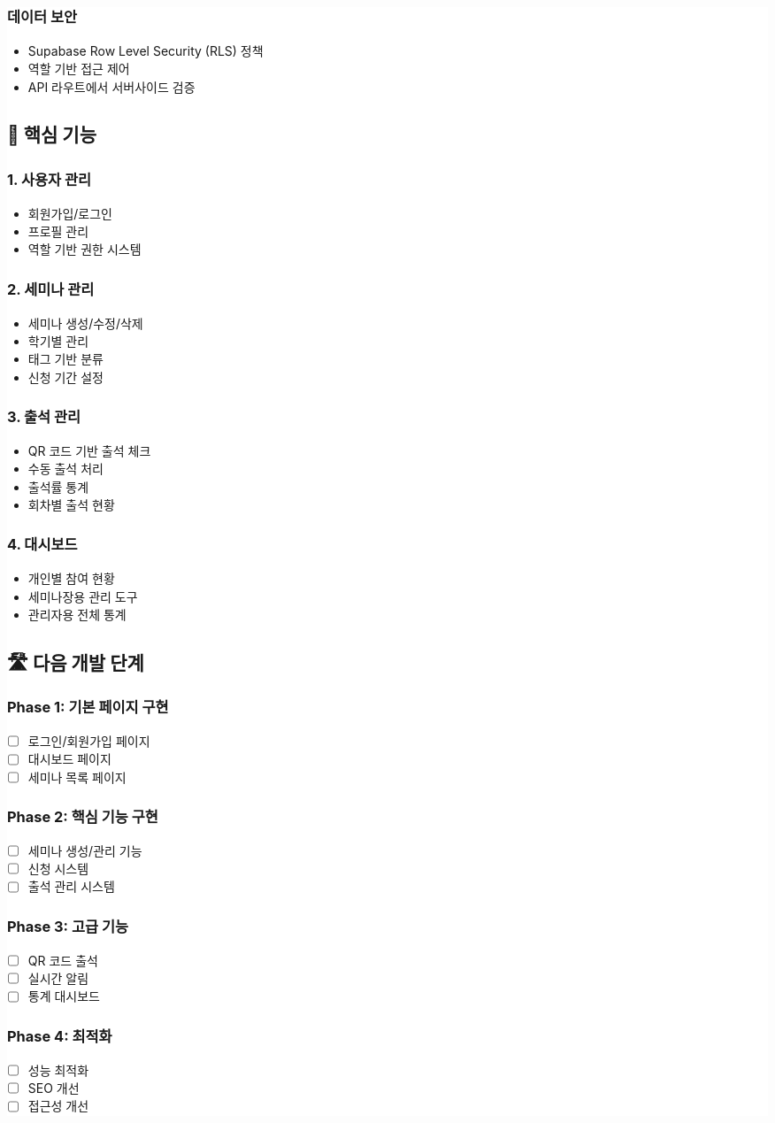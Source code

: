 ### 데이터 보안
- Supabase Row Level Security (RLS) 정책
- 역할 기반 접근 제어
- API 라우트에서 서버사이드 검증

## 🎯 핵심 기능

### 1. 사용자 관리
- 회원가입/로그인
- 프로필 관리
- 역할 기반 권한 시스템

### 2. 세미나 관리
- 세미나 생성/수정/삭제
- 학기별 관리
- 태그 기반 분류
- 신청 기간 설정

### 3. 출석 관리
- QR 코드 기반 출석 체크
- 수동 출석 처리
- 출석률 통계
- 회차별 출석 현황

### 4. 대시보드
- 개인별 참여 현황
- 세미나장용 관리 도구
- 관리자용 전체 통계

## 🛣️ 다음 개발 단계

### Phase 1: 기본 페이지 구현
- [ ] 로그인/회원가입 페이지
- [ ] 대시보드 페이지
- [ ] 세미나 목록 페이지

### Phase 2: 핵심 기능 구현
- [ ] 세미나 생성/관리 기능
- [ ] 신청 시스템
- [ ] 출석 관리 시스템

### Phase 3: 고급 기능
- [ ] QR 코드 출석
- [ ] 실시간 알림
- [ ] 통계 대시보드

### Phase 4: 최적화
- [ ] 성능 최적화
- [ ] SEO 개선
- [ ] 접근성 개선
